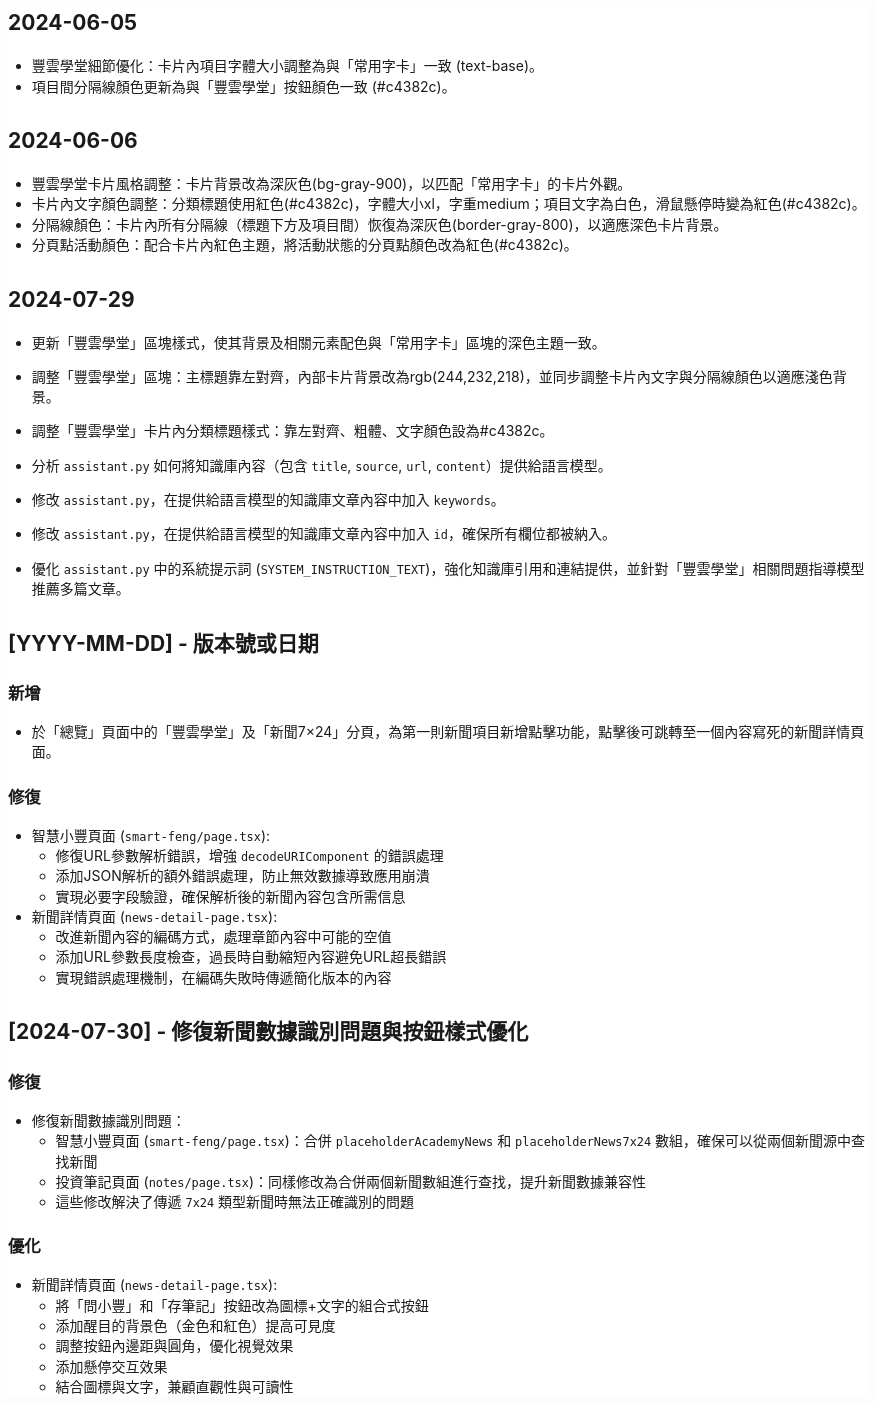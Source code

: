 ## 2024-06-05
- 豐雲學堂細節優化：卡片內項目字體大小調整為與「常用字卡」一致 (text-base)。
- 項目間分隔線顏色更新為與「豐雲學堂」按鈕顏色一致 (#c4382c)。

## 2024-06-06
- 豐雲學堂卡片風格調整：卡片背景改為深灰色(bg-gray-900)，以匹配「常用字卡」的卡片外觀。
- 卡片內文字顏色調整：分類標題使用紅色(#c4382c)，字體大小xl，字重medium；項目文字為白色，滑鼠懸停時變為紅色(#c4382c)。
- 分隔線顏色：卡片內所有分隔線（標題下方及項目間）恢復為深灰色(border-gray-800)，以適應深色卡片背景。
- 分頁點活動顏色：配合卡片內紅色主題，將活動狀態的分頁點顏色改為紅色(#c4382c)。

## 2024-07-29

- 更新「豐雲學堂」區塊樣式，使其背景及相關元素配色與「常用字卡」區塊的深色主題一致。
- 調整「豐雲學堂」區塊：主標題靠左對齊，內部卡片背景改為rgb(244,232,218)，並同步調整卡片內文字與分隔線顏色以適應淺色背景。
- 調整「豐雲學堂」卡片內分類標題樣式：靠左對齊、粗體、文字顏色設為#c4382c。

- 分析 `assistant.py` 如何將知識庫內容（包含 `title`, `source`, `url`, `content`）提供給語言模型。
- 修改 `assistant.py`，在提供給語言模型的知識庫文章內容中加入 `keywords`。
- 修改 `assistant.py`，在提供給語言模型的知識庫文章內容中加入 `id`，確保所有欄位都被納入。
- 優化 `assistant.py` 中的系統提示詞 (`SYSTEM_INSTRUCTION_TEXT`)，強化知識庫引用和連結提供，並針對「豐雲學堂」相關問題指導模型推薦多篇文章。

## [YYYY-MM-DD] - 版本號或日期

### 新增
- 於「總覽」頁面中的「豐雲學堂」及「新聞7×24」分頁，為第一則新聞項目新增點擊功能，點擊後可跳轉至一個內容寫死的新聞詳情頁面。

### 修復
- 智慧小豐頁面 (`smart-feng/page.tsx`):
  - 修復URL參數解析錯誤，增強 `decodeURIComponent` 的錯誤處理
  - 添加JSON解析的額外錯誤處理，防止無效數據導致應用崩潰
  - 實現必要字段驗證，確保解析後的新聞內容包含所需信息
- 新聞詳情頁面 (`news-detail-page.tsx`):
  - 改進新聞內容的編碼方式，處理章節內容中可能的空值
  - 添加URL參數長度檢查，過長時自動縮短內容避免URL超長錯誤
  - 實現錯誤處理機制，在編碼失敗時傳遞簡化版本的內容

## [2024-07-30] - 修復新聞數據識別問題與按鈕樣式優化

### 修復
- 修復新聞數據識別問題：
  - 智慧小豐頁面 (`smart-feng/page.tsx`)：合併 `placeholderAcademyNews` 和 `placeholderNews7x24` 數組，確保可以從兩個新聞源中查找新聞
  - 投資筆記頁面 (`notes/page.tsx`)：同樣修改為合併兩個新聞數組進行查找，提升新聞數據兼容性
  - 這些修改解決了傳遞 `7x24` 類型新聞時無法正確識別的問題

### 優化
- 新聞詳情頁面 (`news-detail-page.tsx`):
  - 將「問小豐」和「存筆記」按鈕改為圖標+文字的組合式按鈕
  - 添加醒目的背景色（金色和紅色）提高可見度
  - 調整按鈕內邊距與圓角，優化視覺效果
  - 添加懸停交互效果
  - 結合圖標與文字，兼顧直觀性與可讀性
